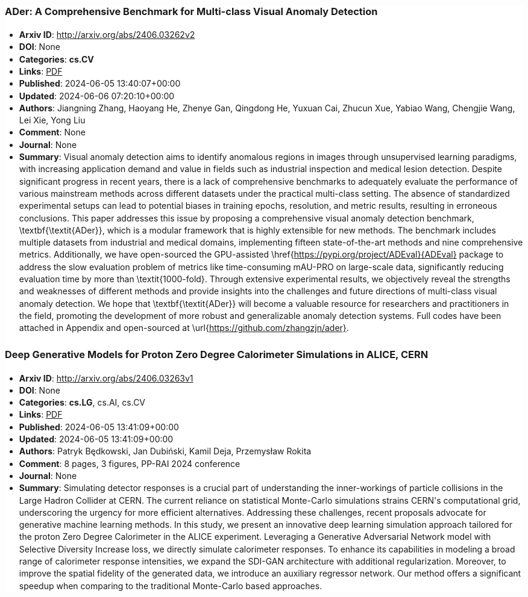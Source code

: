 

### ADer: A Comprehensive Benchmark for Multi-class Visual Anomaly Detection
- **Arxiv ID**: http://arxiv.org/abs/2406.03262v2
- **DOI**: None
- **Categories**: **cs.CV**
- **Links**: [PDF](http://arxiv.org/pdf/2406.03262v2)
- **Published**: 2024-06-05 13:40:07+00:00
- **Updated**: 2024-06-06 07:20:10+00:00
- **Authors**: Jiangning Zhang, Haoyang He, Zhenye Gan, Qingdong He, Yuxuan Cai, Zhucun Xue, Yabiao Wang, Chengjie Wang, Lei Xie, Yong Liu
- **Comment**: None
- **Journal**: None
- **Summary**: Visual anomaly detection aims to identify anomalous regions in images through unsupervised learning paradigms, with increasing application demand and value in fields such as industrial inspection and medical lesion detection. Despite significant progress in recent years, there is a lack of comprehensive benchmarks to adequately evaluate the performance of various mainstream methods across different datasets under the practical multi-class setting. The absence of standardized experimental setups can lead to potential biases in training epochs, resolution, and metric results, resulting in erroneous conclusions. This paper addresses this issue by proposing a comprehensive visual anomaly detection benchmark, \textbf{\textit{ADer}}, which is a modular framework that is highly extensible for new methods. The benchmark includes multiple datasets from industrial and medical domains, implementing fifteen state-of-the-art methods and nine comprehensive metrics. Additionally, we have open-sourced the GPU-assisted \href{https://pypi.org/project/ADEval}{ADEval} package to address the slow evaluation problem of metrics like time-consuming mAU-PRO on large-scale data, significantly reducing evaluation time by more than \textit{1000-fold}. Through extensive experimental results, we objectively reveal the strengths and weaknesses of different methods and provide insights into the challenges and future directions of multi-class visual anomaly detection. We hope that \textbf{\textit{ADer}} will become a valuable resource for researchers and practitioners in the field, promoting the development of more robust and generalizable anomaly detection systems. Full codes have been attached in Appendix and open-sourced at \url{https://github.com/zhangzjn/ader}.



### Deep Generative Models for Proton Zero Degree Calorimeter Simulations in ALICE, CERN
- **Arxiv ID**: http://arxiv.org/abs/2406.03263v1
- **DOI**: None
- **Categories**: **cs.LG**, cs.AI, cs.CV
- **Links**: [PDF](http://arxiv.org/pdf/2406.03263v1)
- **Published**: 2024-06-05 13:41:09+00:00
- **Updated**: 2024-06-05 13:41:09+00:00
- **Authors**: Patryk Będkowski, Jan Dubiński, Kamil Deja, Przemysław Rokita
- **Comment**: 8 pages, 3 figures, PP-RAI 2024 conference
- **Journal**: None
- **Summary**: Simulating detector responses is a crucial part of understanding the inner-workings of particle collisions in the Large Hadron Collider at CERN. The current reliance on statistical Monte-Carlo simulations strains CERN's computational grid, underscoring the urgency for more efficient alternatives. Addressing these challenges, recent proposals advocate for generative machine learning methods. In this study, we present an innovative deep learning simulation approach tailored for the proton Zero Degree Calorimeter in the ALICE experiment. Leveraging a Generative Adversarial Network model with Selective Diversity Increase loss, we directly simulate calorimeter responses. To enhance its capabilities in modeling a broad range of calorimeter response intensities, we expand the SDI-GAN architecture with additional regularization. Moreover, to improve the spatial fidelity of the generated data, we introduce an auxiliary regressor network. Our method offers a significant speedup when comparing to the traditional Monte-Carlo based approaches.
